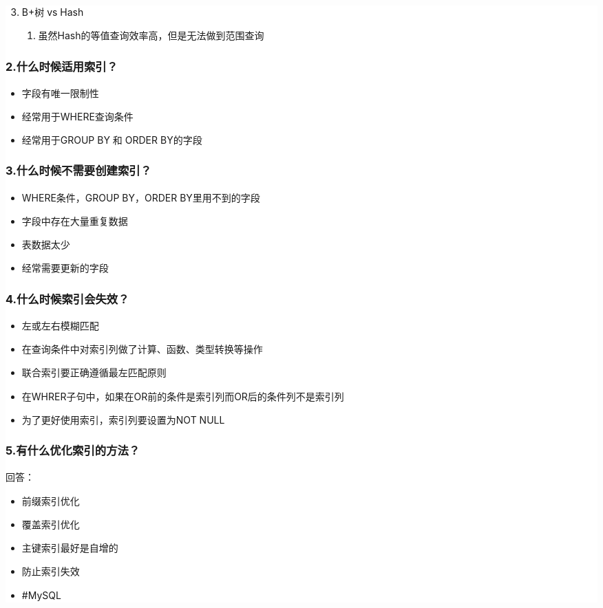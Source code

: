3. B+树 vs Hash
    
    1. 虽然Hash的等值查询效率高，但是无法做到范围查询
        

### 2.什么时候适用索引？

- 字段有唯一限制性
    
- 经常用于WHERE查询条件
    
- 经常用于GROUP BY 和 ORDER BY的字段
    

### 3.什么时候不需要创建索引？

- WHERE条件，GROUP BY，ORDER BY里用不到的字段
    
- 字段中存在大量重复数据
    
- 表数据太少
    
- 经常需要更新的字段
    

### 4.什么时候索引会失效？

- 左或左右模糊匹配
    
- 在查询条件中对索引列做了计算、函数、类型转换等操作
    
- 联合索引要正确遵循最左匹配原则
    
- 在WHRER子句中，如果在OR前的条件是索引列而OR后的条件列不是索引列
    
- 为了更好使用索引，索引列要设置为NOT NULL
    

### 5.有什么优化索引的方法？

回答：

- 前缀索引优化
    
- 覆盖索引优化
    
- 主键索引最好是自增的
    
- 防止索引失效

- #MySQL 